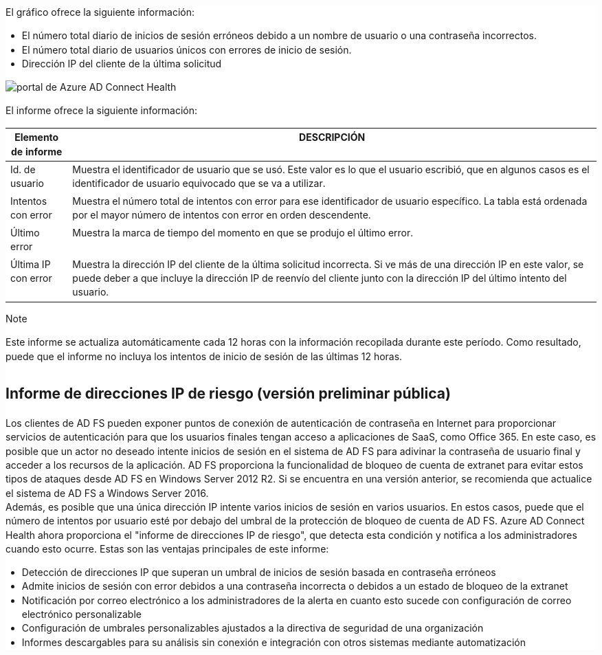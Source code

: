 El gráfico ofrece la siguiente información:

* El número total diario de inicios de sesión erróneos debido a un nombre de usuario o una contraseña incorrectos.
* El número total diario de usuarios únicos con errores de inicio de sesión.
* Dirección IP del cliente de la última solicitud

![portal de Azure AD Connect Health](./media/how-to-connect-health-adfs/report3a.png)

El informe ofrece la siguiente información:

| Elemento de informe | DESCRIPCIÓN |
| --- | --- |
| Id. de usuario |Muestra el identificador de usuario que se usó. Este valor es lo que el usuario escribió, que en algunos casos es el identificador de usuario equivocado que se va a utilizar. |
| Intentos con error |Muestra el número total de intentos con error para ese identificador de usuario específico. La tabla está ordenada por el mayor número de intentos con error en orden descendente. |
| Último error |Muestra la marca de tiempo del momento en que se produjo el último error. |
| Última IP con error |Muestra la dirección IP del cliente de la última solicitud incorrecta. Si ve más de una dirección IP en este valor, se puede deber a que incluye la dirección IP de reenvío del cliente junto con la dirección IP del último intento del usuario.  |

> [!NOTE]
> Este informe se actualiza automáticamente cada 12 horas con la información recopilada durante este período. Como resultado, puede que el informe no incluya los intentos de inicio de sesión de las últimas 12 horas.
>
>

## <a name="risky-ip-report-public-preview"></a>Informe de direcciones IP de riesgo (versión preliminar pública)
Los clientes de AD FS pueden exponer puntos de conexión de autenticación de contraseña en Internet para proporcionar servicios de autenticación para que los usuarios finales tengan acceso a aplicaciones de SaaS, como Office 365. En este caso, es posible que un actor no deseado intente inicios de sesión en el sistema de AD FS para adivinar la contraseña de usuario final y acceder a los recursos de la aplicación. AD FS proporciona la funcionalidad de bloqueo de cuenta de extranet para evitar estos tipos de ataques desde AD FS en Windows Server 2012 R2. Si se encuentra en una versión anterior, se recomienda que actualice el sistema de AD FS a Windows Server 2016. <br />
Además, es posible que una única dirección IP intente varios inicios de sesión en varios usuarios. En estos casos, puede que el número de intentos por usuario esté por debajo del umbral de la protección de bloqueo de cuenta de AD FS. Azure AD Connect Health ahora proporciona el "informe de direcciones IP de riesgo", que detecta esta condición y notifica a los administradores cuando esto ocurre. Estas son las ventajas principales de este informe: 
- Detección de direcciones IP que superan un umbral de inicios de sesión basada en contraseña erróneos
- Admite inicios de sesión con error debidos a una contraseña incorrecta o debidos a un estado de bloqueo de la extranet
- Notificación por correo electrónico a los administradores de la alerta en cuanto esto sucede con configuración de correo electrónico personalizable
- Configuración de umbrales personalizables ajustados a la directiva de seguridad de una organización
- Informes descargables para su análisis sin conexión e integración con otros sistemas mediante automatización
